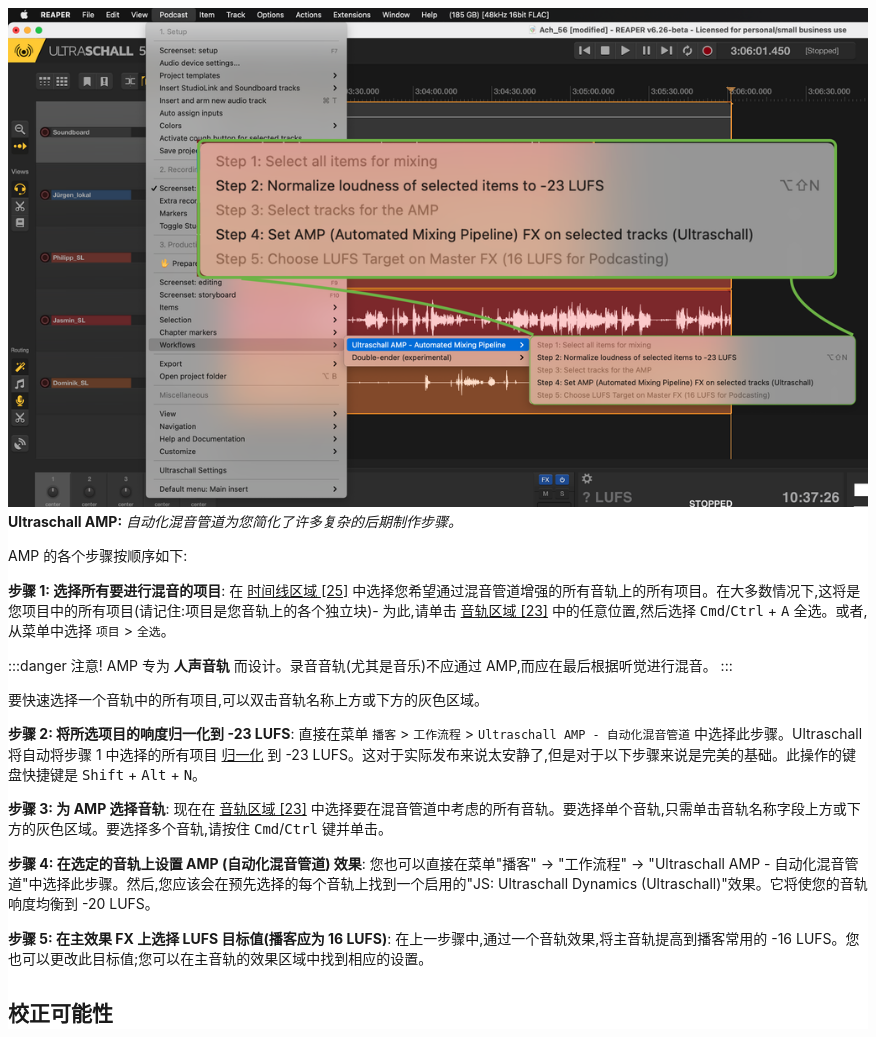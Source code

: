 ![Ultraschall AMP - 自动化混音管道](https://raw.githubusercontent.com/Ultraschall/ultraschall-manual/main/assets/images/Post-Produktion/amp-menu-entry.png "Ultraschall AMP - 自动化混音管道") **Ultraschall AMP:** _自动化混音管道为您简化了许多复杂的后期制作步骤。_

AMP 的各个步骤按顺序如下:

**步骤 1: 选择所有要进行混音的项目**: 在 [时间线区域 [25]](GUI-overview) 中选择您希望通过混音管道增强的所有音轨上的所有项目。在大多数情况下,这将是您项目中的所有项目(请记住:项目是您音轨上的各个独立块)- 为此,请单击 [音轨区域 [23]](GUI-overview) 中的任意位置,然后选择 <kbd>Cmd</kbd>/<kbd>Ctrl</kbd> + <kbd>A</kbd> 全选。或者,从菜单中选择 `项目` > `全选`。

:::danger 注意!
AMP 专为 **人声音轨** 而设计。录音音轨(尤其是音乐)不应通过 AMP,而应在最后根据听觉进行混音。
:::  

要快速选择一个音轨中的所有项目,可以双击音轨名称上方或下方的灰色区域。

**步骤 2: 将所选项目的响度归一化到 -23 LUFS**: 直接在菜单 `播客` > `工作流程` > `Ultraschall AMP - 自动化混音管道` 中选择此步骤。Ultraschall 将自动将步骤 1 中选择的所有项目 [归一化](#标准化) 到 -23 LUFS。这对于实际发布来说太安静了,但是对于以下步骤来说是完美的基础。此操作的键盘快捷键是 <kbd>Shift</kbd> + <kbd>Alt</kbd> + <kbd>N</kbd>。

**步骤 3: 为 AMP 选择音轨**: 现在在 [音轨区域 [23]](GUI-overview) 中选择要在混音管道中考虑的所有音轨。要选择单个音轨,只需单击音轨名称字段上方或下方的灰色区域。要选择多个音轨,请按住 <kbd>Cmd</kbd>/<kbd>Ctrl</kbd> 键并单击。

**步骤 4: 在选定的音轨上设置 AMP (自动化混音管道) 效果**: 您也可以直接在菜单"播客" -> "工作流程" -> "Ultraschall AMP - 自动化混音管道"中选择此步骤。然后,您应该会在预先选择的每个音轨上找到一个启用的"JS: Ultraschall Dynamics (Ultraschall)"效果。它将使您的音轨响度均衡到 -20 LUFS。

**步骤 5: 在主效果 FX 上选择 LUFS 目标值(播客应为 16 LUFS)**: 在上一步骤中,通过一个音轨效果,将主音轨提高到播客常用的 -16 LUFS。您也可以更改此目标值;您可以在主音轨的效果区域中找到相应的设置。

## 校正可能性
